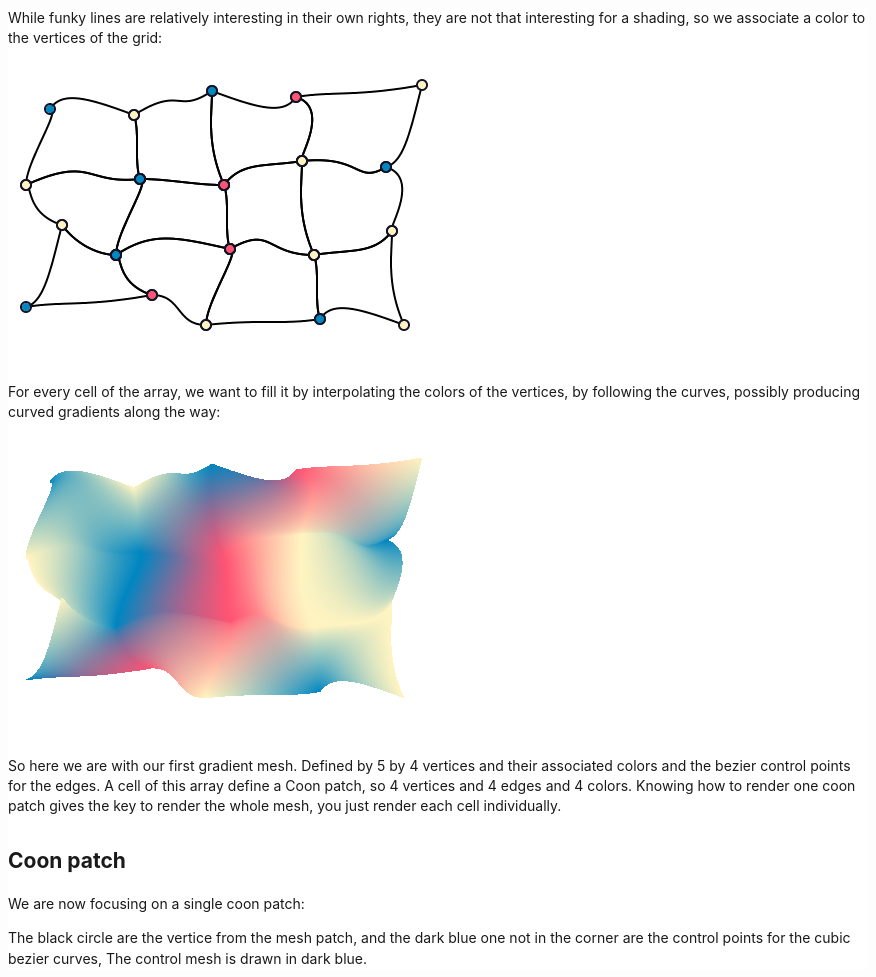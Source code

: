 While funky lines are relatively interesting in their own rights, they are not that
interesting for a shading, so we associate a color to the vertices of the grid:

![](coon_img/grid_bez_color.png "Grid with colors")

For every cell of the array, we want to fill it by interpolating the colors of
the vertices, by following the curves, possibly producing curved gradients
along the way:

![](coon_img/gradient_mesh_first.png "Final rendered mesh patch")

So here we are with our first gradient mesh. Defined by 5 by 4 vertices and their
associated colors and the bezier control points for the edges. A cell of this array
define a Coon patch, so 4 vertices and 4 edges and 4 colors. Knowing how to render
one coon patch gives the key to render the whole mesh, you just render each cell
individually.

Coon patch
----------

We are now focusing on a single coon patch:

The black circle are the vertice from the mesh patch, and the dark blue one not
in the corner are the control points for the cubic bezier curves, The control
mesh is drawn in dark blue.
